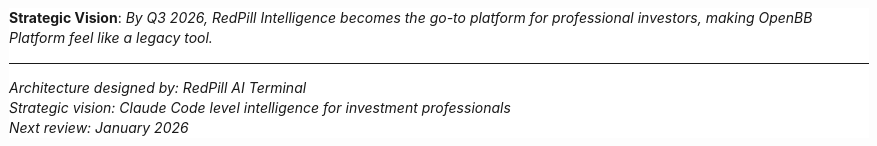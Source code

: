 **Strategic Vision**: *By Q3 2026, RedPill Intelligence becomes the go-to platform for professional investors, making OpenBB Platform feel like a legacy tool.*

---

*Architecture designed by: RedPill AI Terminal*  
*Strategic vision: Claude Code level intelligence for investment professionals*  
*Next review: January 2026*
